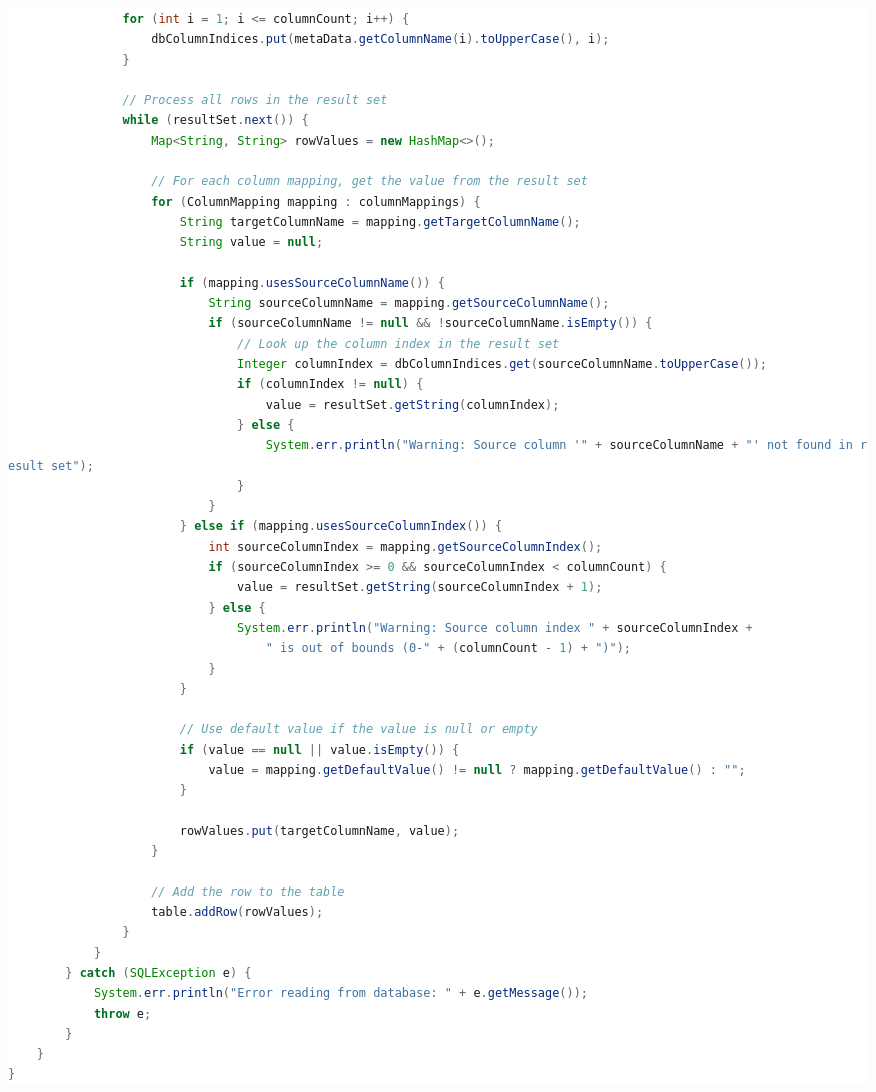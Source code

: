 ```java
                for (int i = 1; i <= columnCount; i++) {
                    dbColumnIndices.put(metaData.getColumnName(i).toUpperCase(), i);
                }

                // Process all rows in the result set
                while (resultSet.next()) {
                    Map<String, String> rowValues = new HashMap<>();

                    // For each column mapping, get the value from the result set
                    for (ColumnMapping mapping : columnMappings) {
                        String targetColumnName = mapping.getTargetColumnName();
                        String value = null;

                        if (mapping.usesSourceColumnName()) {
                            String sourceColumnName = mapping.getSourceColumnName();
                            if (sourceColumnName != null && !sourceColumnName.isEmpty()) {
                                // Look up the column index in the result set
                                Integer columnIndex = dbColumnIndices.get(sourceColumnName.toUpperCase());
                                if (columnIndex != null) {
                                    value = resultSet.getString(columnIndex);
                                } else {
                                    System.err.println("Warning: Source column '" + sourceColumnName + "' not found in result set");
                                }
                            }
                        } else if (mapping.usesSourceColumnIndex()) {
                            int sourceColumnIndex = mapping.getSourceColumnIndex();
                            if (sourceColumnIndex >= 0 && sourceColumnIndex < columnCount) {
                                value = resultSet.getString(sourceColumnIndex + 1);
                            } else {
                                System.err.println("Warning: Source column index " + sourceColumnIndex + 
                                    " is out of bounds (0-" + (columnCount - 1) + ")");
                            }
                        }

                        // Use default value if the value is null or empty
                        if (value == null || value.isEmpty()) {
                            value = mapping.getDefaultValue() != null ? mapping.getDefaultValue() : "";
                        }

                        rowValues.put(targetColumnName, value);
                    }

                    // Add the row to the table
                    table.addRow(rowValues);
                }
            }
        } catch (SQLException e) {
            System.err.println("Error reading from database: " + e.getMessage());
            throw e;
        }
    }
}
```
